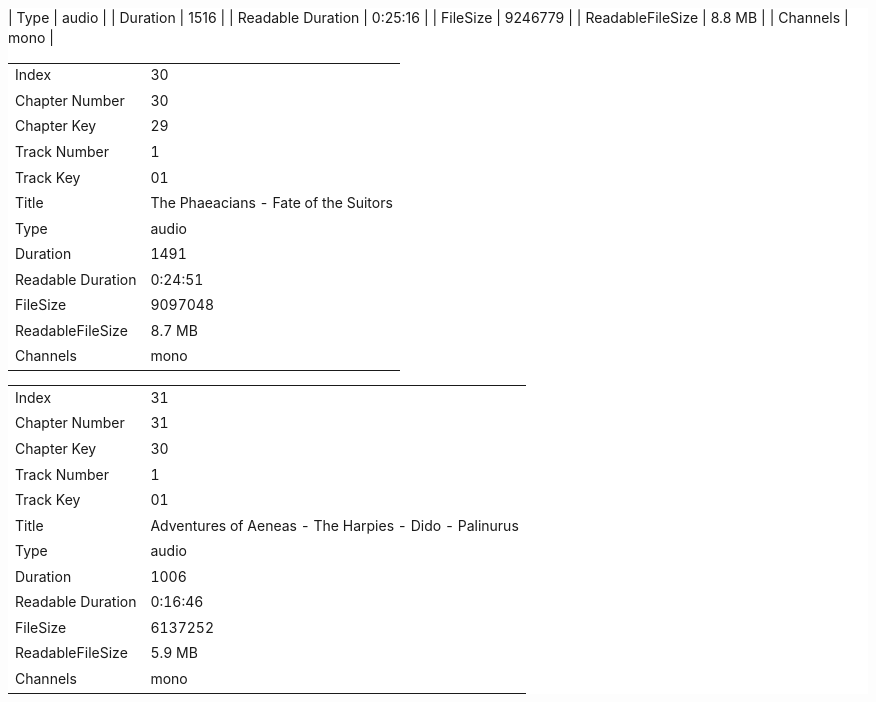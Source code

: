 | Type | audio |
| Duration | 1516 |
| Readable Duration | 0:25:16 |
| FileSize | 9246779 |
| ReadableFileSize | 8.8 MB |
| Channels | mono |

|  |  |
| - | - |
| Index | 30 |
| Chapter Number | 30 |
| Chapter Key | 29 |
| Track Number | 1 |
| Track Key | 01 |
| Title | The Phaeacians - Fate of the Suitors |
| Type | audio |
| Duration | 1491 |
| Readable Duration | 0:24:51 |
| FileSize | 9097048 |
| ReadableFileSize | 8.7 MB |
| Channels | mono |

|  |  |
| - | - |
| Index | 31 |
| Chapter Number | 31 |
| Chapter Key | 30 |
| Track Number | 1 |
| Track Key | 01 |
| Title | Adventures of Aeneas - The Harpies - Dido - Palinurus |
| Type | audio |
| Duration | 1006 |
| Readable Duration | 0:16:46 |
| FileSize | 6137252 |
| ReadableFileSize | 5.9 MB |
| Channels | mono |
